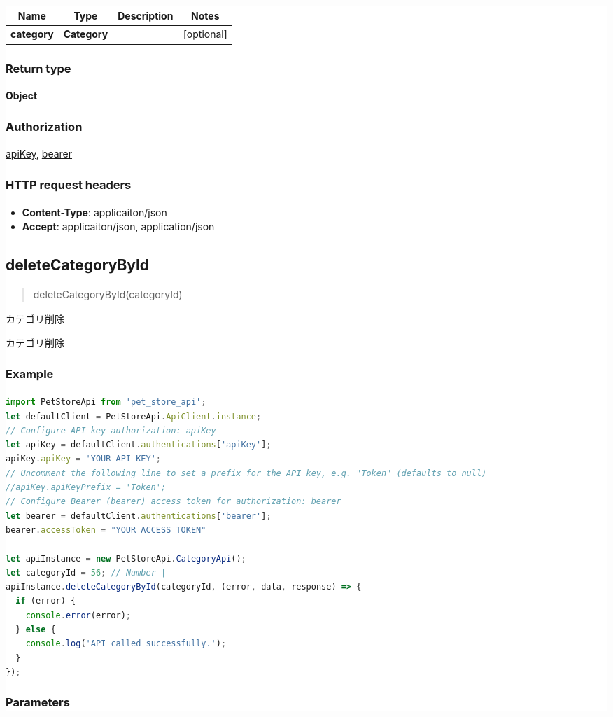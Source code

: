 
Name | Type | Description  | Notes
------------- | ------------- | ------------- | -------------
 **category** | [**Category**](Category.md)|  | [optional] 

### Return type

**Object**

### Authorization

[apiKey](../README.md#apiKey), [bearer](../README.md#bearer)

### HTTP request headers

- **Content-Type**: applicaiton/json
- **Accept**: applicaiton/json, application/json


## deleteCategoryById

> deleteCategoryById(categoryId)

カテゴリ削除

カテゴリ削除 

### Example

```javascript
import PetStoreApi from 'pet_store_api';
let defaultClient = PetStoreApi.ApiClient.instance;
// Configure API key authorization: apiKey
let apiKey = defaultClient.authentications['apiKey'];
apiKey.apiKey = 'YOUR API KEY';
// Uncomment the following line to set a prefix for the API key, e.g. "Token" (defaults to null)
//apiKey.apiKeyPrefix = 'Token';
// Configure Bearer (bearer) access token for authorization: bearer
let bearer = defaultClient.authentications['bearer'];
bearer.accessToken = "YOUR ACCESS TOKEN"

let apiInstance = new PetStoreApi.CategoryApi();
let categoryId = 56; // Number | 
apiInstance.deleteCategoryById(categoryId, (error, data, response) => {
  if (error) {
    console.error(error);
  } else {
    console.log('API called successfully.');
  }
});
```

### Parameters
